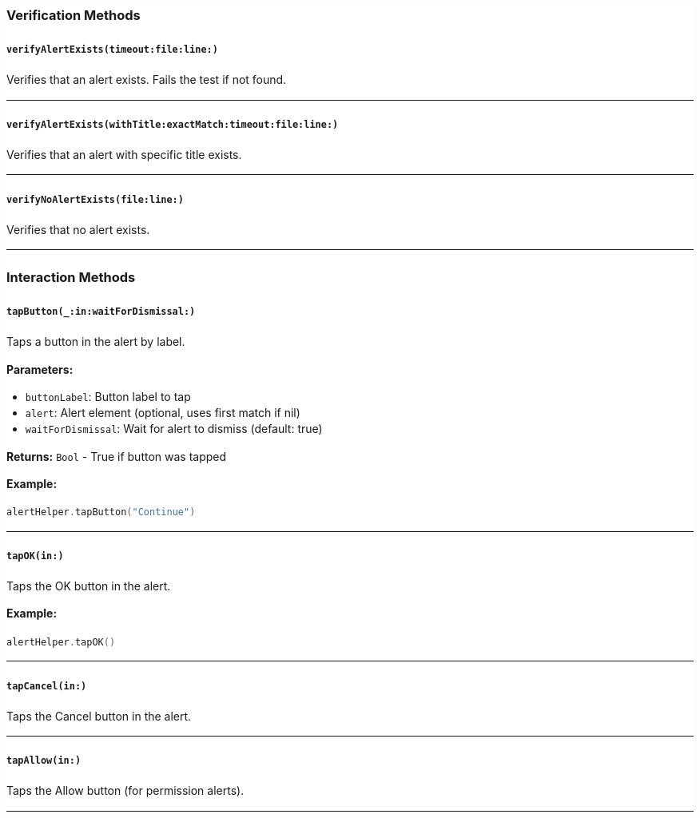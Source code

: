 ### Verification Methods

#### `verifyAlertExists(timeout:file:line:)`
Verifies that an alert exists. Fails the test if not found.

---

#### `verifyAlertExists(withTitle:exactMatch:timeout:file:line:)`
Verifies that an alert with specific title exists.

---

#### `verifyNoAlertExists(file:line:)`
Verifies that no alert exists.

---

### Interaction Methods

#### `tapButton(_:in:waitForDismissal:)`
Taps a button in the alert by label.

**Parameters:**
- `buttonLabel`: Button label to tap
- `alert`: Alert element (optional, uses first match if nil)
- `waitForDismissal`: Wait for alert to dismiss (default: true)

**Returns:** `Bool` - True if button was tapped

**Example:**
```swift
alertHelper.tapButton("Continue")
```

---

#### `tapOK(in:)`
Taps the OK button in the alert.

**Example:**
```swift
alertHelper.tapOK()
```

---

#### `tapCancel(in:)`
Taps the Cancel button in the alert.

---

#### `tapAllow(in:)`
Taps the Allow button (for permission alerts).

---